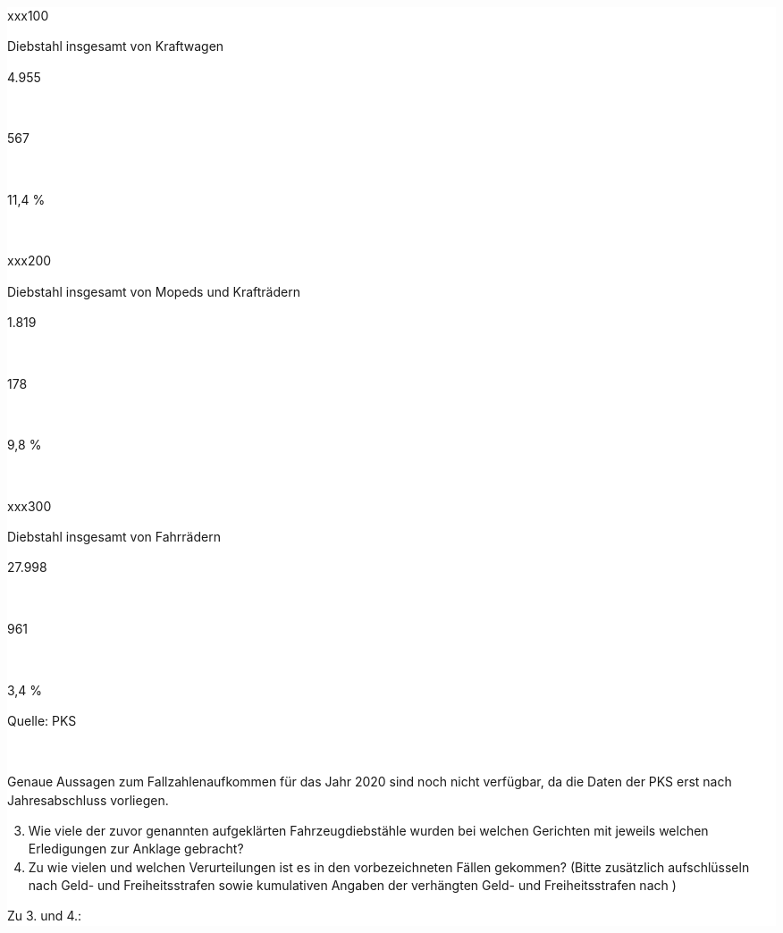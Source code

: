 xxx100</td>
<td width="236">Diebstahl insgesamt von Kraftwagen</td>
<td width="104">&nbsp;

4.955</td>
<td width="98">&nbsp;

567</td>
<td width="108">&nbsp;

11,4 %</td>
</tr>
<tr>
<td width="87">&nbsp;

xxx200</td>
<td width="236">Diebstahl insgesamt von Mopeds und Krafträdern</td>
<td width="104">&nbsp;

1.819</td>
<td width="98">&nbsp;

178</td>
<td width="108">&nbsp;

9,8 %</td>
</tr>
<tr>
<td width="87">&nbsp;

xxx300</td>
<td width="236">Diebstahl insgesamt von Fahrrädern</td>
<td width="104">&nbsp;

27.998</td>
<td width="98">&nbsp;

961</td>
<td width="108">&nbsp;

3,4 %</td>
</tr>
</tbody>
</table>
Quelle: PKS

&nbsp;

Genaue Aussagen zum Fallzahlenaufkommen für das Jahr 2020 sind noch nicht verfügbar, da die Daten der PKS erst nach Jahresabschluss vorliegen.
<ol start="3">
 	<li>Wie viele der zuvor genannten aufgeklärten Fahrzeugdiebstähle wurden bei welchen Gerichten mit jeweils welchen Erledigungen zur Anklage gebracht?</li>
 	<li>Zu wie vielen und welchen Verurteilungen ist es in den vorbezeichneten Fällen gekommen? (Bitte zusätzlich aufschlüsseln nach Geld- und Freiheitsstrafen sowie kumulativen Angaben der verhängten Geld- und Freiheitsstrafen nach )</li>
</ol>
Zu 3. und 4.:
